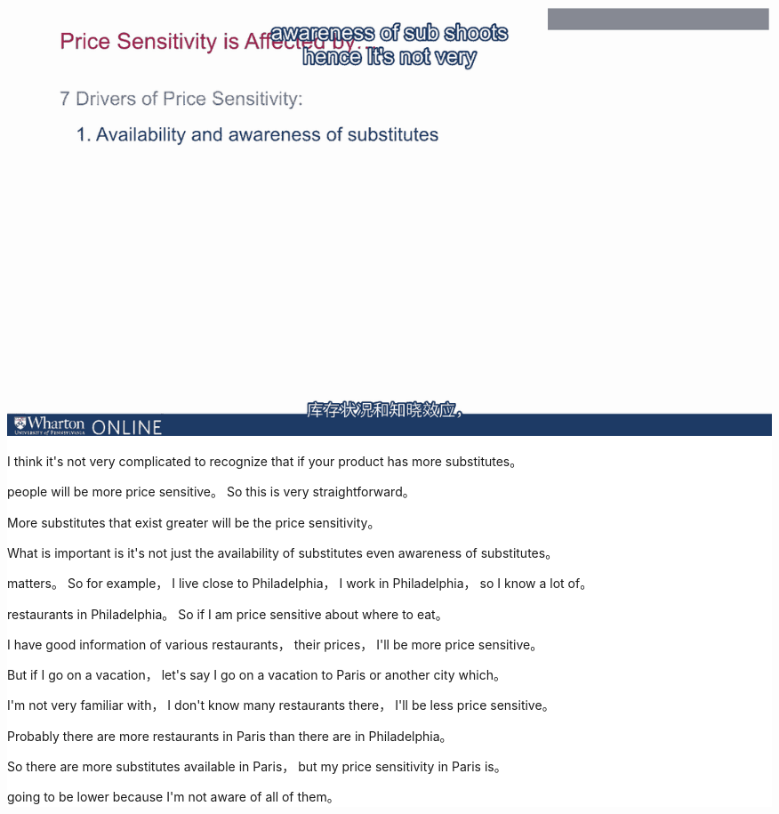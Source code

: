 ![](img/0f28d5c6a6d2d91f3ec47b8f6d0dae17_3.png)

 I think it's not very complicated to recognize that if your product has more substitutes。

 people will be more price sensitive。 So this is very straightforward。

 More substitutes that exist greater will be the price sensitivity。

 What is important is it's not just the availability of substitutes even awareness of substitutes。

 matters。 So for example， I live close to Philadelphia， I work in Philadelphia， so I know a lot of。

 restaurants in Philadelphia。 So if I am price sensitive about where to eat。

 I have good information of various restaurants， their prices， I'll be more price sensitive。

 But if I go on a vacation， let's say I go on a vacation to Paris or another city which。

 I'm not very familiar with， I don't know many restaurants there， I'll be less price sensitive。

 Probably there are more restaurants in Paris than there are in Philadelphia。

 So there are more substitutes available in Paris， but my price sensitivity in Paris is。

 going to be lower because I'm not aware of all of them。


